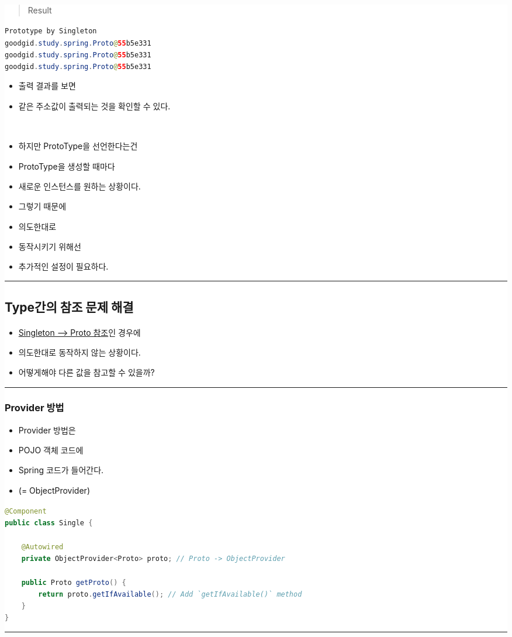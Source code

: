 > Result

``` java
Prototype by Singleton
goodgid.study.spring.Proto@55b5e331
goodgid.study.spring.Proto@55b5e331
goodgid.study.spring.Proto@55b5e331
```

* 출력 결과를 보면

* 같은 주소값이 출력되는 것을 확인할 수 있다.

<br>

* 하지만 ProtoType을 선언한다는건

* ProtoType을 생성할 때마다

* 새로운 인스턴스를 원하는 상황이다.

* 그렇기 때문에

* 의도한대로

* 동작시키기 위해선

* 추가적인 설정이 필요하다.


---

## Type간의 참조 문제 해결

* [Singleton --> Proto 참조]({{site.url}}/Spring-Framework-Bean-Scope/#singleton--proto-참조)인 경우에 

* 의도한대로 동작하지 않는 상황이다.

* 어떻게해야 다른 값을 참고할 수 있을까?


---


### Provider 방법

* Provider 방법은

* POJO 객체 코드에 

* Spring 코드가 들어간다.

* (= ObjectProvider)

``` java
@Component
public class Single {

    @Autowired
    private ObjectProvider<Proto> proto; // Proto -> ObjectProvider

    public Proto getProto() {
        return proto.getIfAvailable(); // Add `getIfAvailable()` method
    }
}
```

---